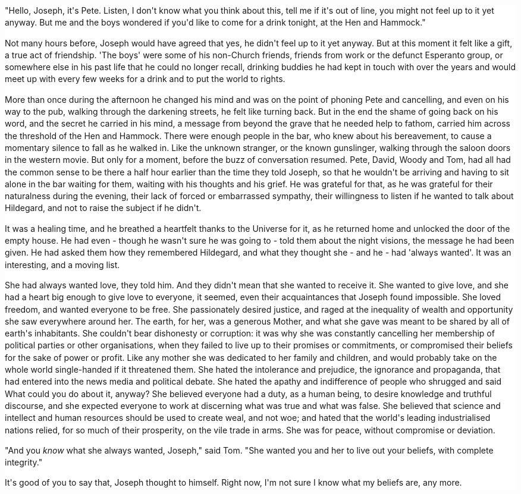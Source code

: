"Hello, Joseph, it's Pete. Listen, I don't know what you think about this, tell me if it's out of line, you might not feel up to it yet anyway. But me and the boys wondered if you'd like to come for a drink tonight, at the Hen and Hammock."

Not many hours before, Joseph would have agreed that yes, he didn't feel up to it yet anyway. But at this moment it felt like a gift, a true act of friendship. 'The boys' were some of his non-Church friends, friends from work or the defunct Esperanto group, or somewhere else in his past life that he could no longer recall, drinking buddies he had kept in touch with over the years and would meet up with every few weeks for a drink and to put the world to rights.

More than once during the afternoon he changed his mind and was on the point of phoning Pete and cancelling, and even on his way to the pub, walking through the darkening streets, he felt like turning back. But in the end the shame of going back on his word, and the secret he carried in his mind, a message from beyond the grave that he needed help to fathom, carried him across the threshold of the Hen and Hammock. There were enough people in the bar, who knew about his bereavement, to cause a momentary silence to fall as he walked in. Like the unknown stranger, or the known gunslinger, walking through the saloon doors in the western movie. But only for a moment, before the buzz of conversation resumed. Pete, David, Woody and Tom, had all had the common sense to be there a half hour earlier than the time they told Joseph, so that he wouldn't be arriving and having to sit alone in the bar waiting for them, waiting with his thoughts and his grief. He was grateful for that, as he was grateful for their naturalness during the evening, their lack of forced or embarrassed sympathy, their willingness to listen if he wanted to talk about Hildegard, and not to raise the subject if he didn't.

It was a healing time, and he breathed a heartfelt thanks to the Universe for it, as he returned home and unlocked the door of the empty house. He had even - though he wasn't sure he was going to - told them about the night visions, the message he had been given. He had asked them how they remembered Hildegard, and what they thought she - and he - had 'always wanted'. It was an interesting, and a moving list.

She had always wanted love, they told him. And they didn't mean that she wanted to receive it. She wanted to give love, and she had a heart big enough to give love to everyone, it seemed, even their acquaintances that Joseph found impossible. She loved freedom, and wanted everyone to be free. She passionately desired justice, and raged at the inequality of wealth and opportunity she saw everywhere around her. The earth, for her, was a generous Mother, and what she gave was meant to be shared by all of earth's inhabitants. She couldn't bear dishonesty or corruption: it was why she was constantly cancelling her membership of political parties or other organisations, when they failed to live up to their promises or commitments, or compromised their beliefs for the sake of power or profit. Like any mother she was dedicated to her family and children, and would probably take on the whole world single-handed if it threatened them. She hated the intolerance and prejudice, the ignorance and propaganda, that had entered into the news media and political debate. She hated the apathy and indifference of people who shrugged and said What could you do about it, anyway? She believed everyone had a duty, as a human being, to desire knowledge and truthful discourse, and she expected everyone to work at discerning what was true and what was false. She believed that science and intellect and human resources should be used to create weal, and not woe; and hated that the world's leading industrialised nations relied, for so much of their prosperity, on the vile trade in arms. She was for peace, without compromise or deviation.

"And you *know* what she always wanted, Joseph," said Tom. "She wanted you and her to live out your beliefs, with complete integrity."

It's good of you to say that, Joseph thought to himself. Right now, I'm not sure I know what my beliefs are, any more.

